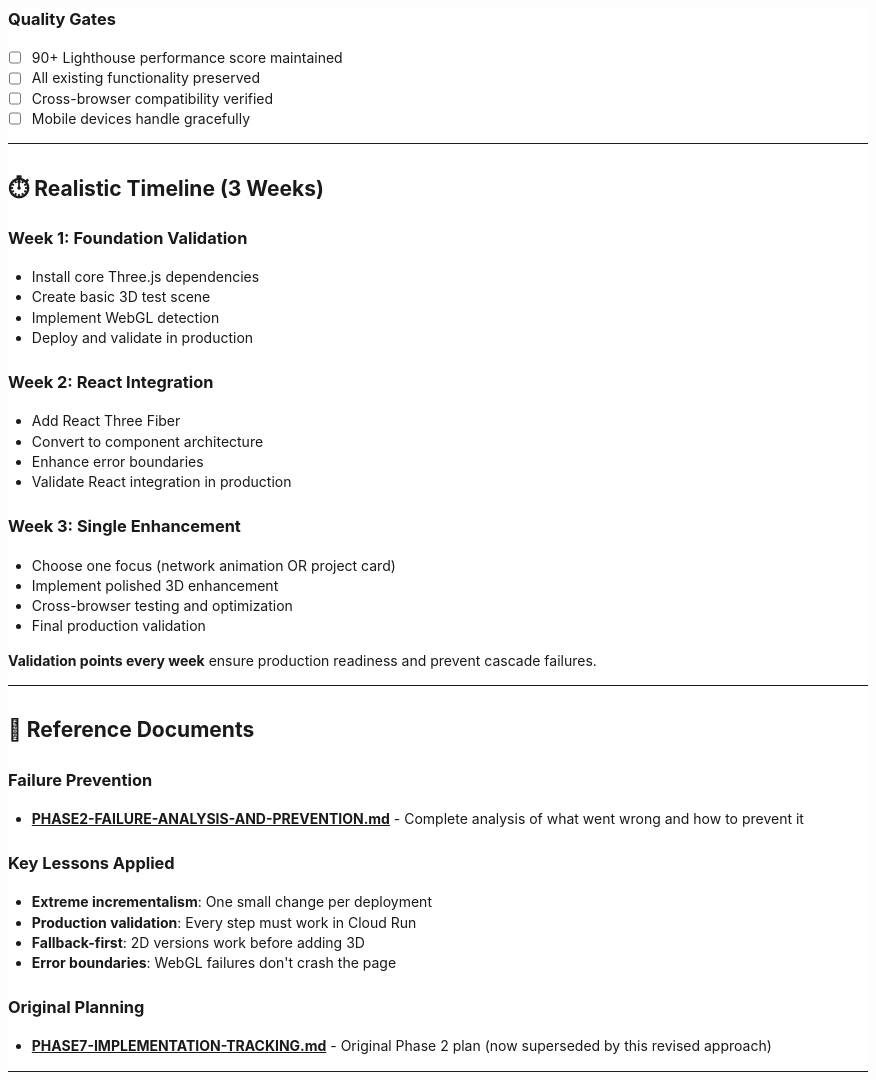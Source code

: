 ### **Quality Gates**
- [ ] 90+ Lighthouse performance score maintained
- [ ] All existing functionality preserved
- [ ] Cross-browser compatibility verified
- [ ] Mobile devices handle gracefully

---

## ⏱️ **Realistic Timeline (3 Weeks)**

### **Week 1: Foundation Validation**
- Install core Three.js dependencies
- Create basic 3D test scene
- Implement WebGL detection
- Deploy and validate in production

### **Week 2: React Integration**
- Add React Three Fiber
- Convert to component architecture
- Enhance error boundaries
- Validate React integration in production

### **Week 3: Single Enhancement**
- Choose one focus (network animation OR project card)
- Implement polished 3D enhancement
- Cross-browser testing and optimization
- Final production validation

**Validation points every week** ensure production readiness and prevent cascade failures.

---

## 🔗 **Reference Documents**

### **Failure Prevention**
- **[PHASE2-FAILURE-ANALYSIS-AND-PREVENTION.md](PHASE2-FAILURE-ANALYSIS-AND-PREVENTION.md)** - Complete analysis of what went wrong and how to prevent it

### **Key Lessons Applied**
- **Extreme incrementalism**: One small change per deployment
- **Production validation**: Every step must work in Cloud Run
- **Fallback-first**: 2D versions work before adding 3D
- **Error boundaries**: WebGL failures don't crash the page

### **Original Planning**
- **[PHASE7-IMPLEMENTATION-TRACKING.md](../PHASE7-IMPLEMENTATION-TRACKING.md)** - Original Phase 2 plan (now superseded by this revised approach)

---
